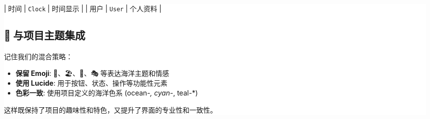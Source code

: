 | 时间 | `Clock`         | 时间显示   |
| 用户 | `User`          | 个人资料   |

## 🎨 与项目主题集成

记住我们的混合策略：

- **保留 Emoji**: 🌊、🏖️、💭、🎭 等表达海洋主题和情感
- **使用 Lucide**: 用于按钮、状态、操作等功能性元素
- **色彩一致**: 使用项目定义的海洋色系 (ocean-_, cyan-_, teal-\*)

这样既保持了项目的趣味性和特色，又提升了界面的专业性和一致性。
